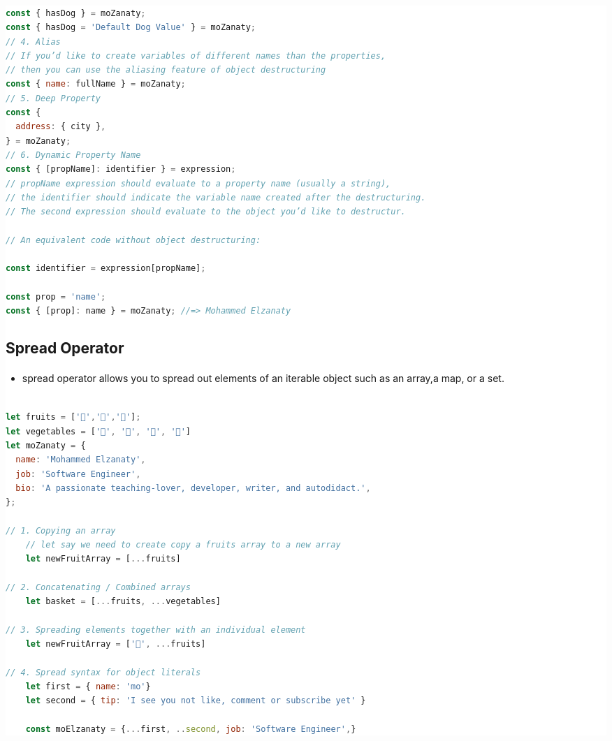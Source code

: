 ```javascript
const { hasDog } = moZanaty;
const { hasDog = 'Default Dog Value' } = moZanaty;
// 4. Alias
// If you’d like to create variables of different names than the properties,
// then you can use the aliasing feature of object destructuring
const { name: fullName } = moZanaty;
// 5. Deep Property
const {
  address: { city },
} = moZanaty;
// 6. Dynamic Property Name
const { [propName]: identifier } = expression;
// propName expression should evaluate to a property name (usually a string),
// the identifier should indicate the variable name created after the destructuring.
// The second expression should evaluate to the object you’d like to destructur.

// An equivalent code without object destructuring:

const identifier = expression[propName];

const prop = 'name';
const { [prop]: name } = moZanaty; //=> Mohammed Elzanaty
```

## Spread Operator

- spread operator allows you to spread out elements of an iterable object such as an array,a map, or a set.

```javascript

let fruits = ['🍎','🍌','🍊'];
let vegetables = ['🥬', '🌽', '🥒', '🥔']
let moZanaty = {
  name: 'Mohammed Elzanaty',
  job: 'Software Engineer',
  bio: 'A passionate teaching-lover, developer, writer, and autodidact.',
};

// 1. Copying an array
    // let say we need to create copy a fruits array to a new array
    let newFruitArray = [...fruits]

// 2. Concatenating / Combined arrays
    let basket = [...fruits, ...vegetables]

// 3. Spreading elements together with an individual element
    let newFruitArray = ['🍉', ...fruits]

// 4. Spread syntax for object literals
    let first = { name: 'mo'}
    let second = { tip: 'I see you not like, comment or subscribe yet' }

    const moElzanaty = {...first, ..second, job: 'Software Engineer',}
```
